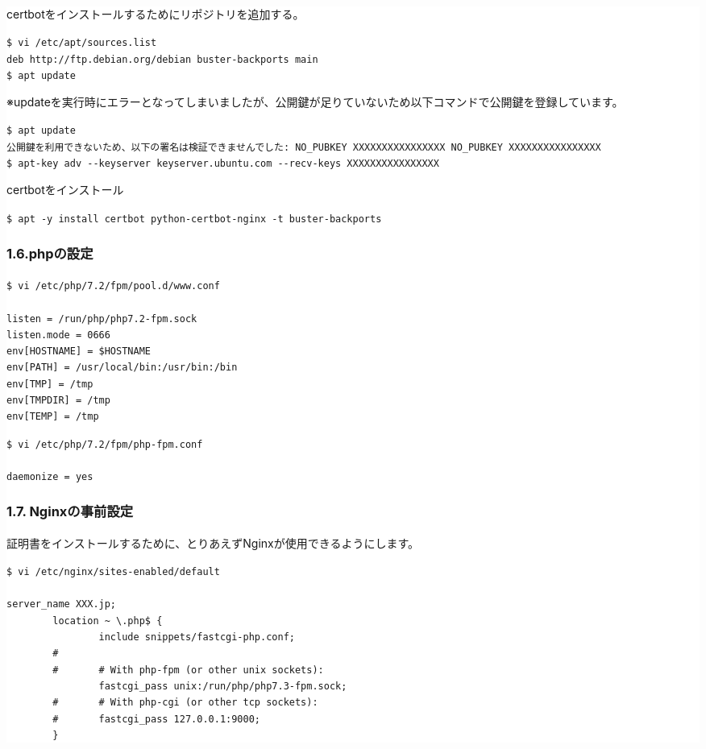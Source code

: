 certbotをインストールするためにリポジトリを追加する。

```
$ vi /etc/apt/sources.list
deb http://ftp.debian.org/debian buster-backports main
$ apt update

```

※updateを実行時にエラーとなってしまいましたが、公開鍵が足りていないため以下コマンドで公開鍵を登録しています。

```
$ apt update
公開鍵を利用できないため、以下の署名は検証できませんでした: NO_PUBKEY XXXXXXXXXXXXXXXX NO_PUBKEY XXXXXXXXXXXXXXXX
$ apt-key adv --keyserver keyserver.ubuntu.com --recv-keys XXXXXXXXXXXXXXXX
```



certbotをインストール

```
$ apt -y install certbot python-certbot-nginx -t buster-backports
```



### 1.6.phpの設定

```
$ vi /etc/php/7.2/fpm/pool.d/www.conf

listen = /run/php/php7.2-fpm.sock
listen.mode = 0666
env[HOSTNAME] = $HOSTNAME
env[PATH] = /usr/local/bin:/usr/bin:/bin
env[TMP] = /tmp
env[TMPDIR] = /tmp
env[TEMP] = /tmp
```



```
$ vi /etc/php/7.2/fpm/php-fpm.conf

daemonize = yes
```



### 1.7. Nginxの事前設定

証明書をインストールするために、とりあえずNginxが使用できるようにします。

```
$ vi /etc/nginx/sites-enabled/default

server_name XXX.jp;
        location ~ \.php$ {
                include snippets/fastcgi-php.conf;
        #
        #       # With php-fpm (or other unix sockets):
                fastcgi_pass unix:/run/php/php7.3-fpm.sock;
        #       # With php-cgi (or other tcp sockets):
        #       fastcgi_pass 127.0.0.1:9000;
        }
```
